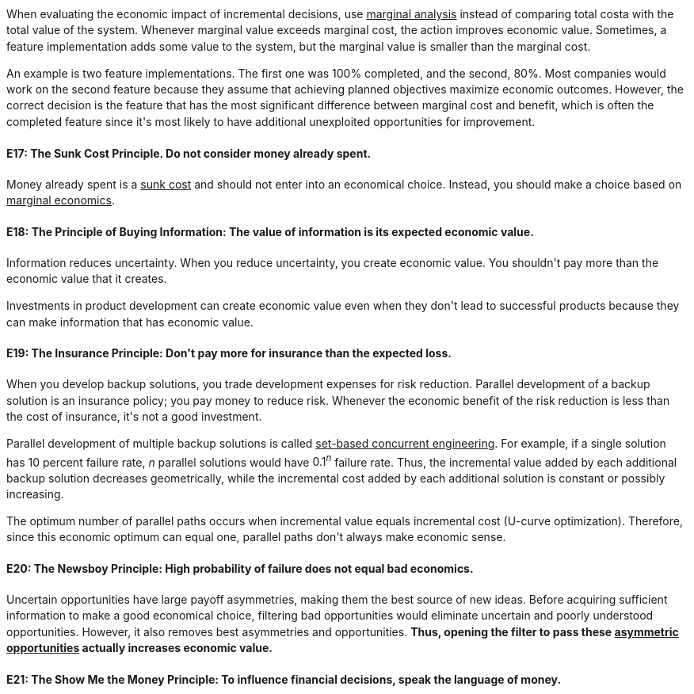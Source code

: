 When evaluating the economic impact of incremental decisions, use [marginal analysis](/zettel/marginal-analysis) instead of comparing total costa with the total value of the system. Whenever marginal value exceeds marginal cost, the action improves economic value. Sometimes, a feature implementation adds some value to the system, but the marginal value is smaller than the marginal cost.

An example is two feature implementations. The first one was 100% completed, and the second, 80%. Most companies would work on the second feature because they assume that achieving planned objectives maximize economic outcomes. However, the correct decision is the feature that has the most significant difference between marginal cost and benefit, which is often the completed feature since it's most likely to have additional unexploited opportunities for improvement.

#### E17: The Sunk Cost Principle. Do not consider money already spent.

Money already spent is a [sunk cost](/zettel/sunk-cost) and should not enter into an economical choice. Instead, you should make a choice based on [marginal economics](#e16-the-principle-of-marginal-economics-always-compare-marginal-cost-and-marginal-value).

#### E18: The Principle of Buying Information: The value of information is its expected economic value.

Information reduces uncertainty. When you reduce uncertainty, you create economic value. You shouldn't pay more than the economic value that it creates.

Investments in product development can create economic value even when they don't lead to successful products because they can make information that has economic value.

#### E19: The Insurance Principle: Don't pay more for insurance than the expected loss.

When you develop backup solutions, you trade development expenses for risk reduction. Parallel development of a backup solution is an insurance policy; you pay money to reduce risk. Whenever the economic benefit of the risk reduction is less than the cost of insurance, it's not a good investment.

Parallel development of multiple backup solutions is called [set-based concurrent engineering](/zettel/set-based-concurrent-engineering). For example, if a single solution has $10$ percent failure rate, $n$ parallel solutions would have $0.1^n$ failure rate. Thus, the incremental value added by each additional backup solution decreases geometrically, while the incremental cost added by each additional solution is constant or possibly increasing.

The optimum number of parallel paths occurs when incremental value equals incremental cost (U-curve optimization). Therefore, since this economic optimum can equal one, parallel paths don't always make economic sense.

#### E20: The Newsboy Principle: High probability of failure does not equal bad economics.

Uncertain opportunities have large payoff asymmetries, making them the best source of new ideas. Before acquiring sufficient information to make a good economical choice, filtering bad opportunities would eliminate uncertain and poorly understood opportunities. However, it also removes best asymmetries and opportunities. **Thus, opening the filter to pass these [asymmetric opportunities](/zettel/asymmetric-opportunity) actually increases economic value.**

#### E21: The Show Me the Money Principle: To influence financial decisions, speak the language of money.
